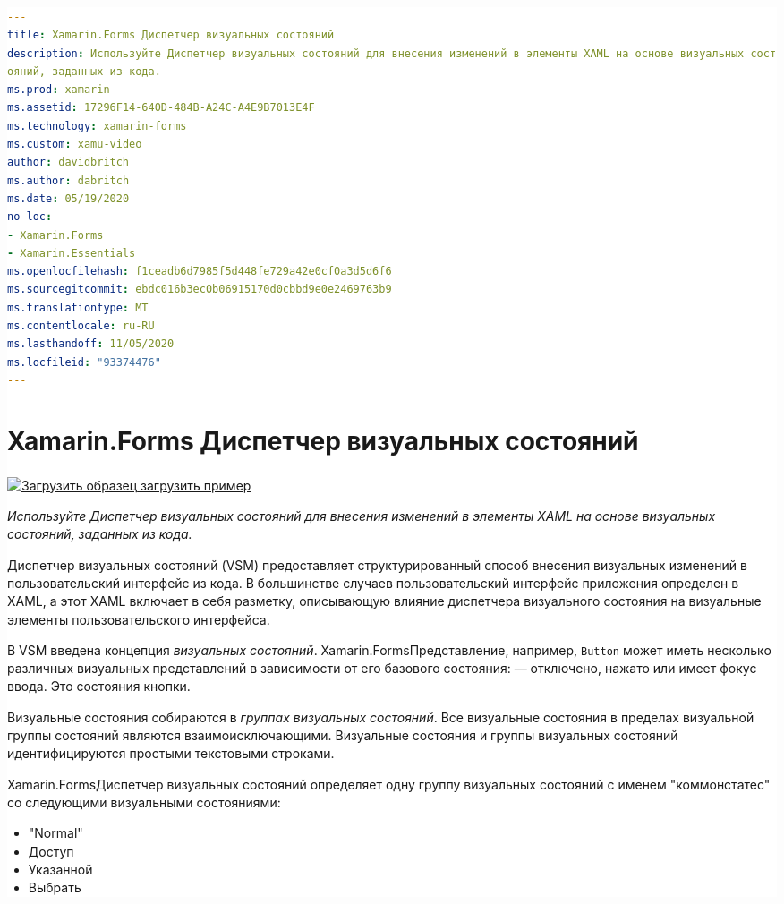 ```yaml
---
title: Xamarin.Forms Диспетчер визуальных состояний
description: Используйте Диспетчер визуальных состояний для внесения изменений в элементы XAML на основе визуальных состояний, заданных из кода.
ms.prod: xamarin
ms.assetid: 17296F14-640D-484B-A24C-A4E9B7013E4F
ms.technology: xamarin-forms
ms.custom: xamu-video
author: davidbritch
ms.author: dabritch
ms.date: 05/19/2020
no-loc:
- Xamarin.Forms
- Xamarin.Essentials
ms.openlocfilehash: f1ceadb6d7985f5d448fe729a42e0cf0a3d5d6f6
ms.sourcegitcommit: ebdc016b3ec0b06915170d0cbbd9e0e2469763b9
ms.translationtype: MT
ms.contentlocale: ru-RU
ms.lasthandoff: 11/05/2020
ms.locfileid: "93374476"
---
```

# <a name="no-locxamarinforms-visual-state-manager"></a>Xamarin.Forms Диспетчер визуальных состояний

[![Загрузить образец](~/media/shared/download.png) загрузить пример](/samples/xamarin/xamarin-forms-samples/userinterface-vsmdemos)

_Используйте Диспетчер визуальных состояний для внесения изменений в элементы XAML на основе визуальных состояний, заданных из кода._

Диспетчер визуальных состояний (VSM) предоставляет структурированный способ внесения визуальных изменений в пользовательский интерфейс из кода. В большинстве случаев пользовательский интерфейс приложения определен в XAML, а этот XAML включает в себя разметку, описывающую влияние диспетчера визуального состояния на визуальные элементы пользовательского интерфейса.

В VSM введена концепция _визуальных состояний_. Xamarin.FormsПредставление, например, `Button` может иметь несколько различных визуальных представлений в зависимости от его базового состояния: &mdash; отключено, нажато или имеет фокус ввода. Это состояния кнопки.

Визуальные состояния собираются в _группах визуальных состояний_. Все визуальные состояния в пределах визуальной группы состояний являются взаимоисключающими. Визуальные состояния и группы визуальных состояний идентифицируются простыми текстовыми строками.

Xamarin.FormsДиспетчер визуальных состояний определяет одну группу визуальных состояний с именем "коммонстатес" со следующими визуальными состояниями:

- "Normal"
- Доступ
- Указанной
- Выбрать
